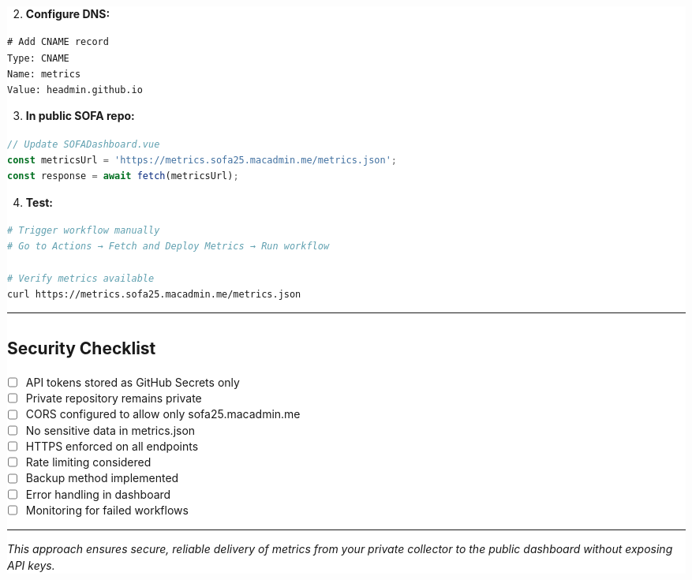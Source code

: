 2. **Configure DNS:**
```
# Add CNAME record
Type: CNAME
Name: metrics
Value: headmin.github.io
```

3. **In public SOFA repo:**
```javascript
// Update SOFADashboard.vue
const metricsUrl = 'https://metrics.sofa25.macadmin.me/metrics.json';
const response = await fetch(metricsUrl);
```

4. **Test:**
```bash
# Trigger workflow manually
# Go to Actions → Fetch and Deploy Metrics → Run workflow

# Verify metrics available
curl https://metrics.sofa25.macadmin.me/metrics.json
```

---

## Security Checklist

- [ ] API tokens stored as GitHub Secrets only
- [ ] Private repository remains private
- [ ] CORS configured to allow only sofa25.macadmin.me
- [ ] No sensitive data in metrics.json
- [ ] HTTPS enforced on all endpoints
- [ ] Rate limiting considered
- [ ] Backup method implemented
- [ ] Error handling in dashboard
- [ ] Monitoring for failed workflows

---

*This approach ensures secure, reliable delivery of metrics from your private collector to the public dashboard without exposing API keys.*
